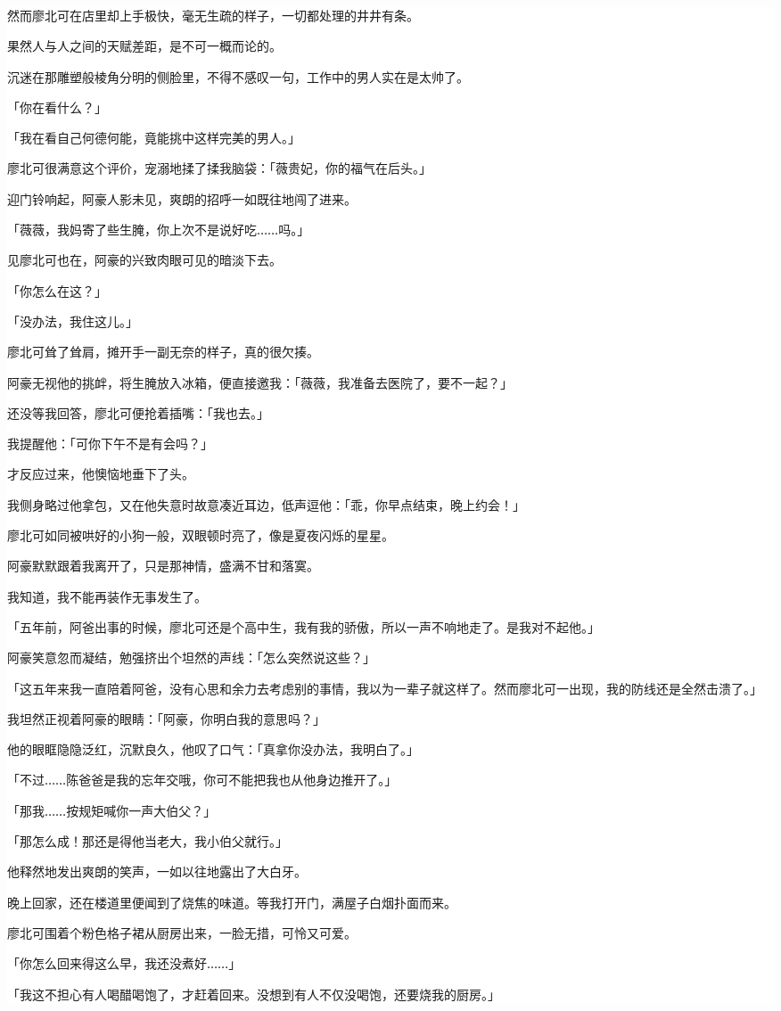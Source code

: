 然而廖北可在店里却上手极快，毫无生疏的样子，一切都处理的井井有条。

果然人与人之间的天赋差距，是不可一概而论的。

沉迷在那雕塑般棱角分明的侧脸里，不得不感叹一句，工作中的男人实在是太帅了。

「你在看什么？」

「我在看自己何德何能，竟能挑中这样完美的男人。」

廖北可很满意这个评价，宠溺地揉了揉我脑袋：「薇贵妃，你的福气在后头。」

迎门铃响起，阿豪人影未见，爽朗的招呼一如既往地闯了进来。

「薇薇，我妈寄了些生腌，你上次不是说好吃……吗。」

见廖北可也在，阿豪的兴致肉眼可见的暗淡下去。

「你怎么在这？」

「没办法，我住这儿。」

廖北可耸了耸肩，摊开手一副无奈的样子，真的很欠揍。

阿豪无视他的挑衅，将生腌放入冰箱，便直接邀我：「薇薇，我准备去医院了，要不一起？」

还没等我回答，廖北可便抢着插嘴：「我也去。」

我提醒他：「可你下午不是有会吗？」

才反应过来，他懊恼地垂下了头。

我侧身略过他拿包，又在他失意时故意凑近耳边，低声逗他：「乖，你早点结束，晚上约会！」

廖北可如同被哄好的小狗一般，双眼顿时亮了，像是夏夜闪烁的星星。

阿豪默默跟着我离开了，只是那神情，盛满不甘和落寞。

我知道，我不能再装作无事发生了。

「五年前，阿爸出事的时候，廖北可还是个高中生，我有我的骄傲，所以一声不响地走了。是我对不起他。」

阿豪笑意忽而凝结，勉强挤出个坦然的声线：「怎么突然说这些？」

「这五年来我一直陪着阿爸，没有心思和余力去考虑别的事情，我以为一辈子就这样了。然而廖北可一出现，我的防线还是全然击溃了。」

我坦然正视着阿豪的眼睛：「阿豪，你明白我的意思吗？」

他的眼眶隐隐泛红，沉默良久，他叹了口气：「真拿你没办法，我明白了。」

「不过……陈爸爸是我的忘年交哦，你可不能把我也从他身边推开了。」

「那我……按规矩喊你一声大伯父？」

「那怎么成！那还是得他当老大，我小伯父就行。」

他释然地发出爽朗的笑声，一如以往地露出了大白牙。

晚上回家，还在楼道里便闻到了烧焦的味道。等我打开门，满屋子白烟扑面而来。

廖北可围着个粉色格子裙从厨房出来，一脸无措，可怜又可爱。

「你怎么回来得这么早，我还没煮好……」

「我这不担心有人喝醋喝饱了，才赶着回来。没想到有人不仅没喝饱，还要烧我的厨房。」

